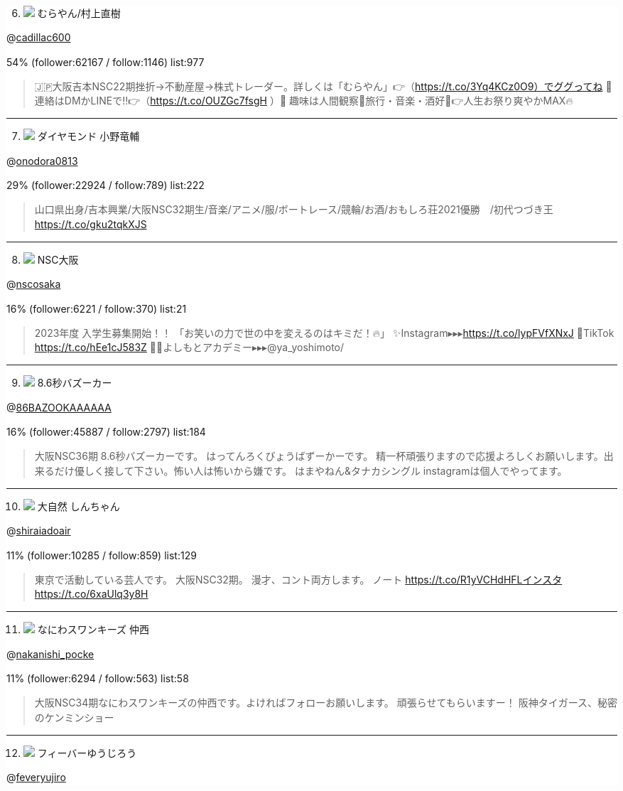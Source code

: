 6. ![](https://pbs.twimg.com/profile_images/1539682721987198976/ZjZ6Q8S3_normal.jpg) むらやん/村上直樹

@[cadillac600](https://mobile.twitter.com/cadillac600)

54% (follower:62167 / follow:1146) list:977

> 🇯🇵大阪吉本NSC22期挫折→不動産屋→株式トレーダー。詳しくは「むらやん」👉（https://t.co/3Yq4KCz0O9）でググってね 🧐 連絡はDMかLINEで‼👉（https://t.co/OUZGc7fsgH ）📲 趣味は人間観察🗿旅行・音楽・酒好🔰👉人生お祭り爽やかMAX🔥

---
7. ![](https://pbs.twimg.com/profile_images/1604080995783036929/n0Xo6kBj_normal.jpg) ダイヤモンド 小野竜輔

@[onodora0813](https://mobile.twitter.com/onodora0813)

29% (follower:22924 / follow:789) list:222

> 山口県出身/吉本興業/大阪NSC32期生/音楽/アニメ/服/ボートレース/競輪/お酒/おもしろ荘2021優勝　/初代つづき王 https://t.co/gku2tqkXJS

---
8. ![](https://pbs.twimg.com/profile_images/1035543179662000130/UnPwOZAL_normal.jpg) NSC大阪

@[nscosaka](https://mobile.twitter.com/nscosaka)

16% (follower:6221 / follow:370) list:21

> 2023年度 入学生募集開始！！ 「お笑いの力で世の中を変えるのはキミだ！🔥」 ✨Instagram▸▸▸https://t.co/lypFVfXNxJ 💖TikTok https://t.co/hEe1cJ583Z 🌈🌈よしもとアカデミー▸▸▸@ya_yoshimoto/

---
9. ![](https://pbs.twimg.com/profile_images/378800000133292088/c59c7f03438510879e2c043a02b12823_normal.jpeg) 8.6秒バズーカー

@[86BAZOOKAAAAAA](https://mobile.twitter.com/86BAZOOKAAAAAA)

16% (follower:45887 / follow:2797) list:184

> 大阪NSC36期 8.6秒バズーカーです。 はってんろくびょうばずーかーです。 精一杯頑張りますので応援よろしくお願いします。出来るだけ優しく接して下さい。怖い人は怖いから嫌です。 はまやねん&タナカシングル instagramは個人でやってます。

---
10. ![](https://pbs.twimg.com/profile_images/750546738075803648/g8iK3wmK_normal.jpg) 大自然 しんちゃん

@[shiraiadoair](https://mobile.twitter.com/shiraiadoair)

11% (follower:10285 / follow:859) list:129

> 東京で活動している芸人です。 大阪NSC32期。 漫才、コント両方します。 ノート https://t.co/R1yVCHdHFLインスタ https://t.co/6xaUlq3y8H

---
11. ![](https://pbs.twimg.com/profile_images/1424176269755707398/mgrRpgJV_normal.jpg) なにわスワンキーズ 仲西

@[nakanishi_pocke](https://mobile.twitter.com/nakanishi_pocke)

11% (follower:6294 / follow:563) list:58

> 大阪NSC34期なにわスワンキーズの仲西です。よければフォローお願いします。 頑張らせてもらいますー！ 阪神タイガース、秘密のケンミンショー

---
12. ![](https://pbs.twimg.com/profile_images/1082287216804519936/DYUQ2pNt_normal.jpg) フィーバーゆうじろう

@[feveryujiro](https://mobile.twitter.com/feveryujiro)
